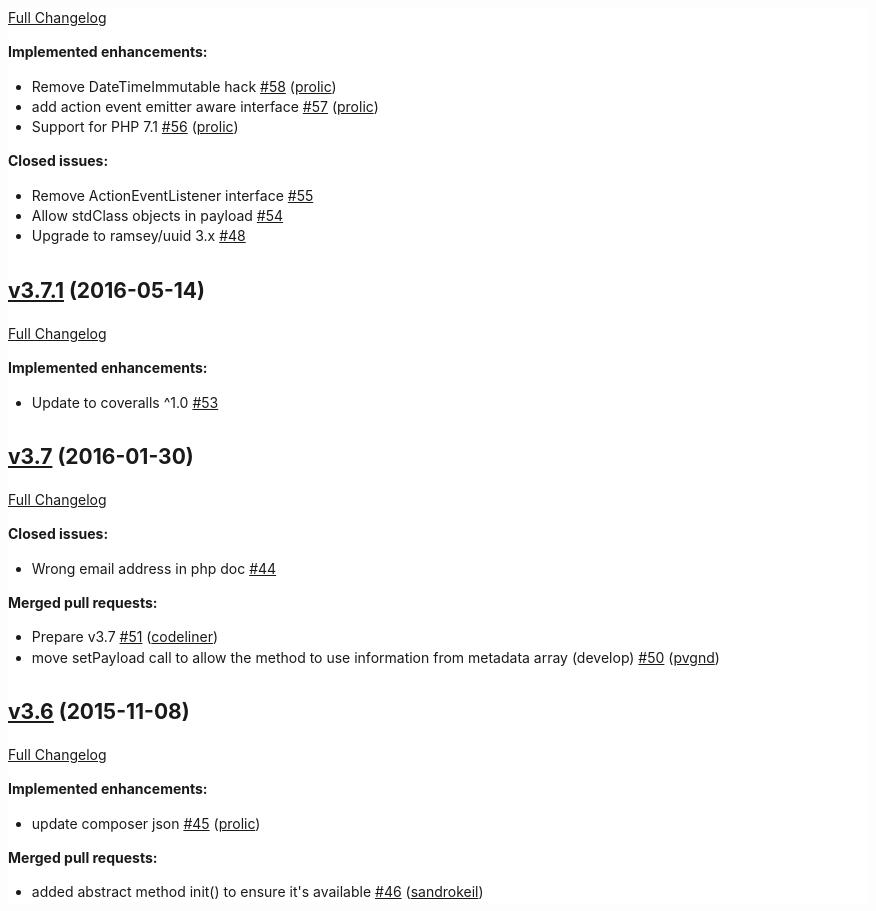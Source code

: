 [Full Changelog](https://github.com/prooph/common/compare/v3.7.1...v4.0.0-beta1)

**Implemented enhancements:**

- Remove DateTimeImmutable hack [\#58](https://github.com/prooph/common/pull/58) ([prolic](https://github.com/prolic))
- add action event emitter aware interface [\#57](https://github.com/prooph/common/pull/57) ([prolic](https://github.com/prolic))
- Support for PHP 7.1 [\#56](https://github.com/prooph/common/pull/56) ([prolic](https://github.com/prolic))

**Closed issues:**

- Remove ActionEventListener interface [\#55](https://github.com/prooph/common/issues/55)
- Allow stdClass objects in payload [\#54](https://github.com/prooph/common/issues/54)
- Upgrade to ramsey/uuid 3.x [\#48](https://github.com/prooph/common/issues/48)

## [v3.7.1](https://github.com/prooph/common/tree/v3.7.1) (2016-05-14)

[Full Changelog](https://github.com/prooph/common/compare/v3.7...v3.7.1)

**Implemented enhancements:**

- Update to coveralls ^1.0 [\#53](https://github.com/prooph/common/issues/53)

## [v3.7](https://github.com/prooph/common/tree/v3.7) (2016-01-30)

[Full Changelog](https://github.com/prooph/common/compare/v3.6...v3.7)

**Closed issues:**

- Wrong email address in php doc [\#44](https://github.com/prooph/common/issues/44)

**Merged pull requests:**

- Prepare v3.7 [\#51](https://github.com/prooph/common/pull/51) ([codeliner](https://github.com/codeliner))
- move setPayload call to allow the method to use information from metadata array \(develop\) [\#50](https://github.com/prooph/common/pull/50) ([pvgnd](https://github.com/pvgnd))

## [v3.6](https://github.com/prooph/common/tree/v3.6) (2015-11-08)

[Full Changelog](https://github.com/prooph/common/compare/v3.5.5...v3.6)

**Implemented enhancements:**

- update composer json [\#45](https://github.com/prooph/common/pull/45) ([prolic](https://github.com/prolic))

**Merged pull requests:**

- added abstract method init\(\) to ensure it's available [\#46](https://github.com/prooph/common/pull/46) ([sandrokeil](https://github.com/sandrokeil))

